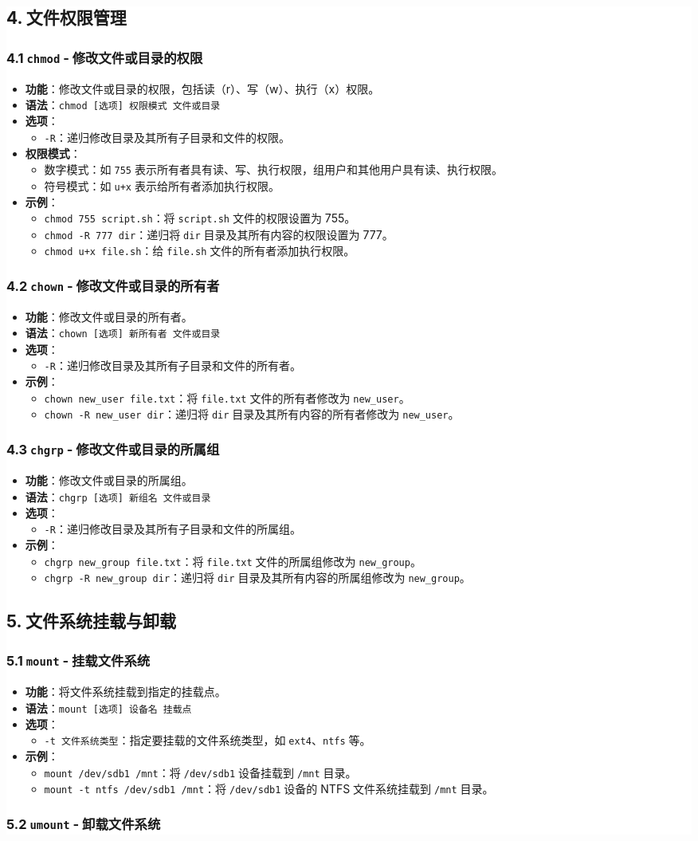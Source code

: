 ## 4. 文件权限管理

### 4.1 `chmod` - 修改文件或目录的权限

- **功能**：修改文件或目录的权限，包括读（r）、写（w）、执行（x）权限。
- **语法**：`chmod [选项] 权限模式 文件或目录`
- **选项**：
  - `-R`：递归修改目录及其所有子目录和文件的权限。
- **权限模式**：
  - 数字模式：如 `755` 表示所有者具有读、写、执行权限，组用户和其他用户具有读、执行权限。
  - 符号模式：如 `u+x` 表示给所有者添加执行权限。
- **示例**：
  - `chmod 755 script.sh`：将 `script.sh` 文件的权限设置为 755。
  - `chmod -R 777 dir`：递归将 `dir` 目录及其所有内容的权限设置为 777。
  - `chmod u+x file.sh`：给 `file.sh` 文件的所有者添加执行权限。

### 4.2 `chown` - 修改文件或目录的所有者

- **功能**：修改文件或目录的所有者。
- **语法**：`chown [选项] 新所有者 文件或目录`
- **选项**：
  - `-R`：递归修改目录及其所有子目录和文件的所有者。
- **示例**：
  - `chown new_user file.txt`：将 `file.txt` 文件的所有者修改为 `new_user`。
  - `chown -R new_user dir`：递归将 `dir` 目录及其所有内容的所有者修改为 `new_user`。

### 4.3 `chgrp` - 修改文件或目录的所属组

- **功能**：修改文件或目录的所属组。
- **语法**：`chgrp [选项] 新组名 文件或目录`
- **选项**：
  - `-R`：递归修改目录及其所有子目录和文件的所属组。
- **示例**：
  - `chgrp new_group file.txt`：将 `file.txt` 文件的所属组修改为 `new_group`。
  - `chgrp -R new_group dir`：递归将 `dir` 目录及其所有内容的所属组修改为 `new_group`。

## 5. 文件系统挂载与卸载

### 5.1 `mount` - 挂载文件系统

- **功能**：将文件系统挂载到指定的挂载点。
- **语法**：`mount [选项] 设备名 挂载点`
- **选项**：
  - `-t 文件系统类型`：指定要挂载的文件系统类型，如 `ext4`、`ntfs` 等。
- **示例**：
  - `mount /dev/sdb1 /mnt`：将 `/dev/sdb1` 设备挂载到 `/mnt` 目录。
  - `mount -t ntfs /dev/sdb1 /mnt`：将 `/dev/sdb1` 设备的 NTFS 文件系统挂载到 `/mnt` 目录。

### 5.2 `umount` - 卸载文件系统

